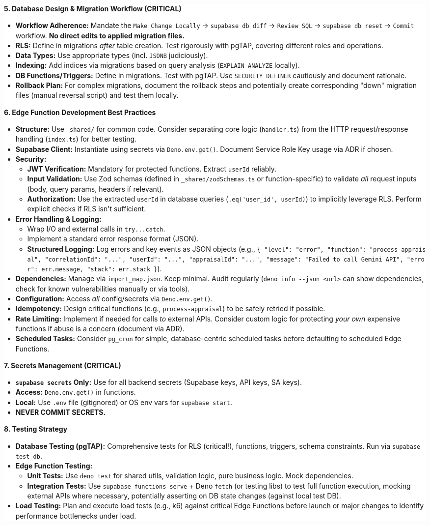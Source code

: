 **5. Database Design & Migration Workflow (**CRITICAL**)**

*   **Workflow Adherence:** Mandate the `Make Change Locally` -> `supabase db diff` -> `Review SQL` -> `supabase db reset` -> `Commit` workflow. **No direct edits to applied migration files.**
*   **RLS:** Define in migrations *after* table creation. Test rigorously with pgTAP, covering different roles and operations.
*   **Data Types:** Use appropriate types (incl. `JSONB` judiciously).
*   **Indexing:** Add indices via migrations based on query analysis (`EXPLAIN ANALYZE` locally).
*   **DB Functions/Triggers:** Define in migrations. Test with pgTAP. Use `SECURITY DEFINER` cautiously and document rationale.
*   **Rollback Plan:** For complex migrations, document the rollback steps and potentially create corresponding "down" migration files (manual reversal script) and test them locally.

**6. Edge Function Development Best Practices**

*   **Structure:** Use `_shared/` for common code. Consider separating core logic (`handler.ts`) from the HTTP request/response handling (`index.ts`) for better testing.
*   **Supabase Client:** Instantiate using secrets via `Deno.env.get()`. Document Service Role Key usage via ADR if chosen.
*   **Security:**
    *   **JWT Verification:** Mandatory for protected functions. Extract `userId` reliably.
    *   **Input Validation:** Use Zod schemas (defined in `_shared/zodSchemas.ts` or function-specific) to validate *all* request inputs (body, query params, headers if relevant).
    *   **Authorization:** Use the extracted `userId` in database queries (`.eq('user_id', userId)`) to implicitly leverage RLS. Perform explicit checks if RLS isn't sufficient.
*   **Error Handling & Logging:**
    *   Wrap I/O and external calls in `try...catch`.
    *   Implement a standard error response format (JSON).
    *   **Structured Logging:** Log errors and key events as JSON objects (e.g., `{ "level": "error", "function": "process-appraisal", "correlationId": "...", "userId": "...", "appraisalId": "...", "message": "Failed to call Gemini API", "error": err.message, "stack": err.stack }`).
*   **Dependencies:** Manage via `import_map.json`. Keep minimal. Audit regularly (`deno info --json <url>` can show dependencies, check for known vulnerabilities manually or via tools).
*   **Configuration:** Access *all* config/secrets via `Deno.env.get()`.
*   **Idempotency:** Design critical functions (e.g., `process-appraisal`) to be safely retried if possible.
*   **Rate Limiting:** Implement if needed for calls *to* external APIs. Consider custom logic for protecting *your own* expensive functions if abuse is a concern (document via ADR).
*   **Scheduled Tasks:** Consider `pg_cron` for simple, database-centric scheduled tasks before defaulting to scheduled Edge Functions.

**7. Secrets Management (**CRITICAL**)**

*   **`supabase secrets` Only:** Use for all backend secrets (Supabase keys, API keys, SA keys).
*   **Access:** `Deno.env.get()` in functions.
*   **Local:** Use `.env` file (gitignored) or OS env vars for `supabase start`.
*   **NEVER COMMIT SECRETS.**

**8. Testing Strategy**

*   **Database Testing (pgTAP):** Comprehensive tests for RLS (critical!), functions, triggers, schema constraints. Run via `supabase test db`.
*   **Edge Function Testing:**
    *   **Unit Tests:** Use `deno test` for shared utils, validation logic, pure business logic. Mock dependencies.
    *   **Integration Tests:** Use `supabase functions serve` + Deno `fetch` (or testing libs) to test full function execution, mocking external APIs where necessary, potentially asserting on DB state changes (against local test DB).
*   **Load Testing:** Plan and execute load tests (e.g., k6) against critical Edge Functions before launch or major changes to identify performance bottlenecks under load.

